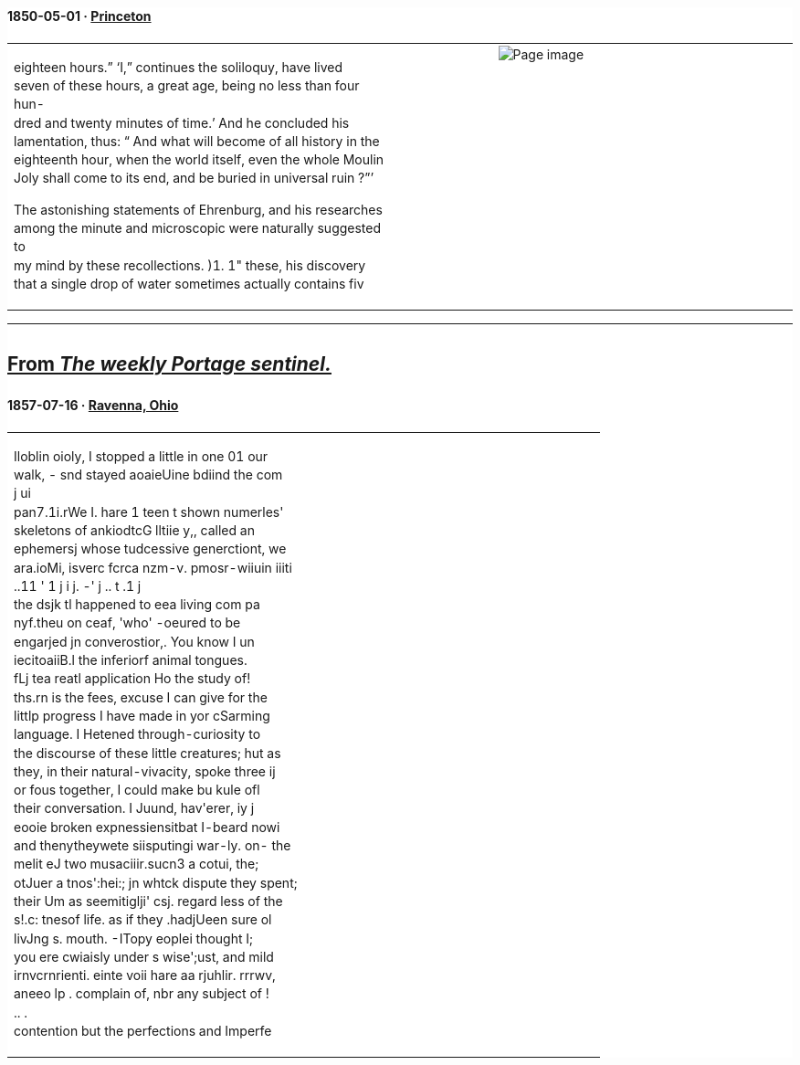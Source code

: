 #### 1850-05-01 &middot; [Princeton](http://dbpedia.org/resource/Princeton%2C_New_Jersey)

<table style="width: 100%;"><tr><td style="width: 50%">

  
eighteen hours.” ‘I,” continues the soliloquy, have lived  
seven of these hours, a great age, being no less than four hun-  
dred and twenty minutes of time.’ And he concluded his  
lamentation, thus: “ And what will become of all history in the  
eighteenth hour, when the world itself, even the whole Moulin  
Joly shall come to its end, and be buried in universal ruin ?”’  
  
The astonishing statements of Ehrenburg, and his researches  
among the minute and microscopic were naturally suggested to  
my mind by these recollections. \)1. 1&quot; these, his discovery  
that a single drop of water sometimes actually contains fiv
</td><td style="width: 50%; max-height: 75%; margin: auto; display: block;">
<img alt="Page image" src="https://iiif.archive.org/image/iiif/2/sim_nassau-literary-magazine_1850-05_9_7%2Fsim_nassau-literary-magazine_1850-05_9_7_jp2.zip%2Fsim_nassau-literary-magazine_1850-05_9_7_jp2%2Fsim_nassau-literary-magazine_1850-05_9_7_0017.jp2/pct:20.65,44.892131979695435,67.25,19.130710659898476/600,/0/default.jpg"/>
</td>
</tr></table>

---

## [From _The weekly Portage sentinel._](https://www.loc.gov/resource/sn83035102/1857-07-16/ed-1/?sp=1)

#### 1857-07-16 &middot; [Ravenna, Ohio](http://dbpedia.org/resource/Ravenna%2C_Ohio)

<table style="width: 100%;"><tr><td style="width: 50%">

  
Iloblin oioly, I stopped a little in one 01 our  
walk, - snd stayed aoaieUine bdiind the com  
j ui  
pan7.1i.rWe I. hare 1 teen t shown numerles&#x27;  
skeletons of ankiodtcG lltiie y,, called an  
ephemersj whose tudcessive generctiont, we  
ara.ioMi, isverc fcrca nzm-v. pmosr-wiiuin iiiti  
..11 &#x27; 1 j i j. -&#x27; j .. t .1 j  
the dsjk tl happened to eea living com pa  
nyf.theu on ceaf, &#x27;who&#x27; -oeured to be  
engarjed jn converostior,. You know I un  
iecitoaiiB.l the inferiorf animal tongues.  
fLj tea reatl application Ho the study of!  
ths.rn is the fees, excuse I can give for the  
littlp progress I have made in yor cSarming  
language. I Hetened through-curiosity to  
the discourse of these little creatures; hut as  
they, in their natural-vivacity, spoke three ij  
or fous together, I could make bu kule ofl  
their conversation. I Juund, hav&#x27;erer, iy j  
eooie broken expnessiensitbat I-beard nowi  
and thenytheywete siisputingi war-ly. on- the  
melit eJ two musaciiir.sucn3 a cotui, the;  
otJuer a tnos&#x27;:hei:; jn whtck dispute they spent;  
their Um as seemitiglji&#x27; csj. regard less of the  
s!.c: tnesof life. as if they .hadjUeen sure ol  
livJng s. mouth. -ITopy eoplei thought I;  
you ere cwiaisly under s wise&#x27;;ust, and mild  
irnvcrnrienti. einte voii hare aa rjuhlir. rrrwv,  
aneeo lp . complain of, nbr any subject of !  
.. .  
contention but the perfections and Imperfe  